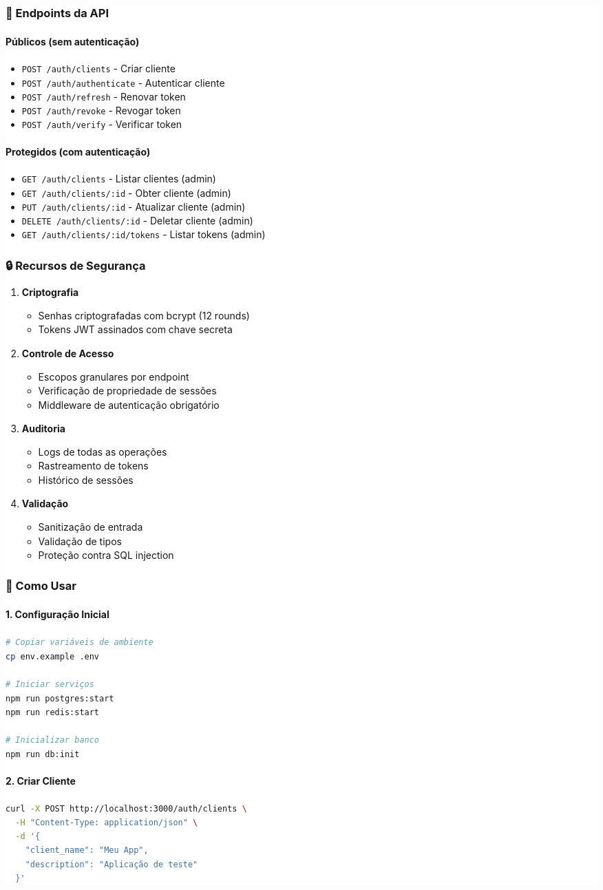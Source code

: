 ### 🔌 Endpoints da API

#### Públicos (sem autenticação)
- `POST /auth/clients` - Criar cliente
- `POST /auth/authenticate` - Autenticar cliente
- `POST /auth/refresh` - Renovar token
- `POST /auth/revoke` - Revogar token
- `POST /auth/verify` - Verificar token

#### Protegidos (com autenticação)
- `GET /auth/clients` - Listar clientes (admin)
- `GET /auth/clients/:id` - Obter cliente (admin)
- `PUT /auth/clients/:id` - Atualizar cliente (admin)
- `DELETE /auth/clients/:id` - Deletar cliente (admin)
- `GET /auth/clients/:id/tokens` - Listar tokens (admin)

### 🔒 Recursos de Segurança

1. **Criptografia**
   - Senhas criptografadas com bcrypt (12 rounds)
   - Tokens JWT assinados com chave secreta

2. **Controle de Acesso**
   - Escopos granulares por endpoint
   - Verificação de propriedade de sessões
   - Middleware de autenticação obrigatório

3. **Auditoria**
   - Logs de todas as operações
   - Rastreamento de tokens
   - Histórico de sessões

4. **Validação**
   - Sanitização de entrada
   - Validação de tipos
   - Proteção contra SQL injection

### 🎯 Como Usar

#### 1. Configuração Inicial
```bash
# Copiar variáveis de ambiente
cp env.example .env

# Iniciar serviços
npm run postgres:start
npm run redis:start

# Inicializar banco
npm run db:init
```

#### 2. Criar Cliente
```bash
curl -X POST http://localhost:3000/auth/clients \
  -H "Content-Type: application/json" \
  -d '{
    "client_name": "Meu App",
    "description": "Aplicação de teste"
  }'
```
